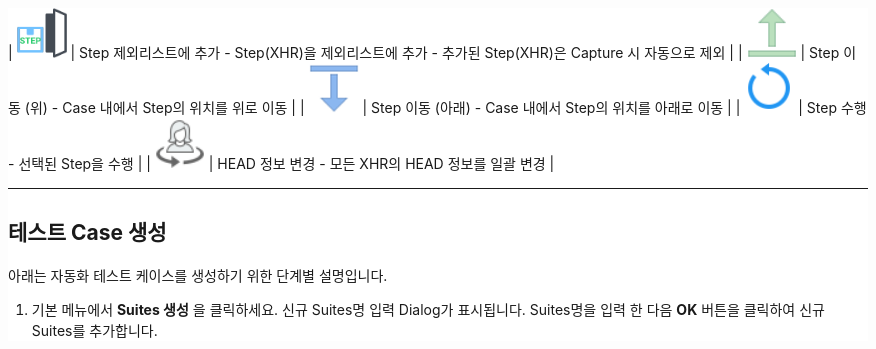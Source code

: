 | <img class="col one" src="/assets/images/portfolio/ReST/exclution.png" width="50px" style="max-width: 80px;"/> | Step 제외리스트에 추가 - Step(XHR)을 제외리스트에 추가 - 추가된 Step(XHR)은 Capture 시 자동으로 제외 |
| <img class="col one" src="/assets/images/portfolio/ReST/move_to_up.png" width="50px" style="max-width: 80px;"/> | Step 이동 (위) - Case 내에서 Step의 위치를 위로 이동         |
| <img class="col one" src="/assets/images/portfolio/ReST/move_to_down.png" width="50px" style="max-width: 80px;"/> | Step 이동 (아래) - Case 내에서 Step의 위치를 아래로 이동     |
| <img class="col one" src="/assets/images/portfolio/ReST/replay.png" width="50px" style="max-width: 80px;"/> | Step 수행 - 선택된 Step을 수행                               |
| <img class="col one" src="/assets/images/portfolio/ReST/update_user.png" width="50px" style="max-width: 80px;"/> | HEAD 정보 변경 - 모든 XHR의 HEAD 정보를 일괄 변경            |





------

## 테스트 Case 생성

아래는 자동화 테스트 케이스를 생성하기 위한 단계별 설명입니다.

1. 기본 메뉴에서 **Suites 생성** 을 클릭하세요. 신규 Suites명 입력 Dialog가 표시됩니다. Suites명을 입력 한 다음 **OK** 버튼을 클릭하여 신규 Suites를 추가합니다.

   <div align="center">